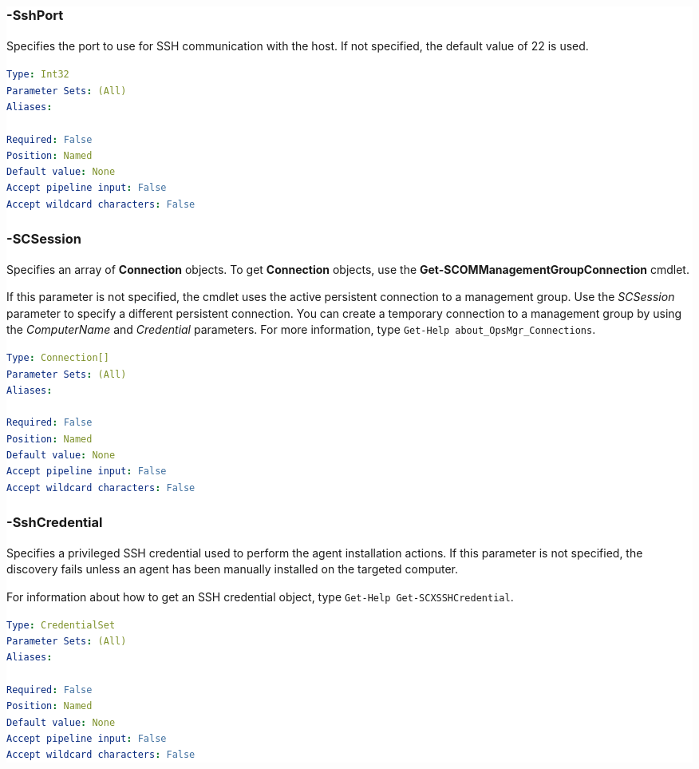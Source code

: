 ### -SshPort
Specifies the port to use for SSH communication with the host.
If not specified, the default value of 22 is used.

```yaml
Type: Int32
Parameter Sets: (All)
Aliases: 

Required: False
Position: Named
Default value: None
Accept pipeline input: False
Accept wildcard characters: False
```

### -SCSession
Specifies an array of **Connection** objects.
To get **Connection** objects, use the **Get-SCOMManagementGroupConnection** cmdlet.

If this parameter is not specified, the cmdlet uses the active persistent connection to a management group.
Use the *SCSession* parameter to specify a different persistent connection.
You can create a temporary connection to a management group by using the *ComputerName* and *Credential* parameters.
For more information, type `Get-Help about_OpsMgr_Connections`.

```yaml
Type: Connection[]
Parameter Sets: (All)
Aliases: 

Required: False
Position: Named
Default value: None
Accept pipeline input: False
Accept wildcard characters: False
```

### -SshCredential
Specifies a privileged SSH credential used to perform the agent installation actions.
If this parameter is not specified, the discovery fails unless an agent has been manually installed on the targeted computer.

For information about how to get an SSH credential object, type `Get-Help Get-SCXSSHCredential`.

```yaml
Type: CredentialSet
Parameter Sets: (All)
Aliases: 

Required: False
Position: Named
Default value: None
Accept pipeline input: False
Accept wildcard characters: False
```
